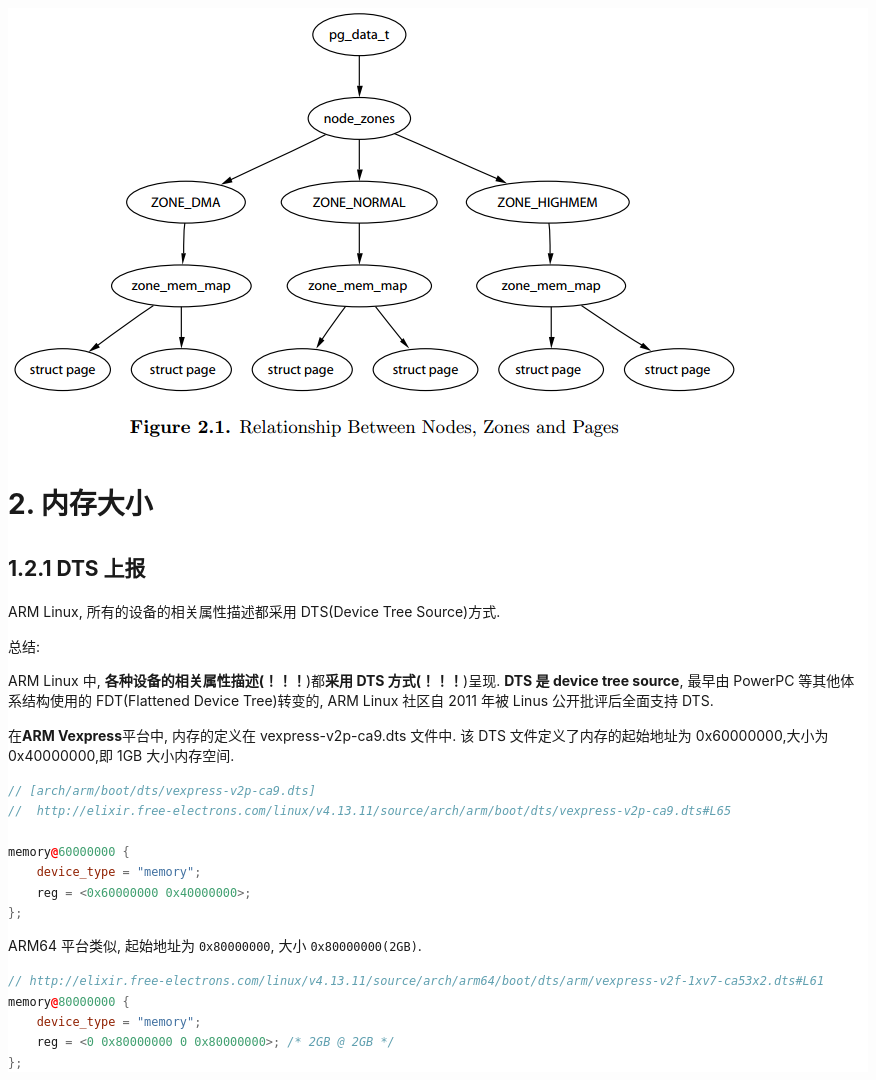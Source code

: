 ![config](images/5.png)

# 2. 内存大小

## 1.2.1 DTS 上报

ARM Linux, 所有的设备的相关属性描述都采用 DTS(Device Tree Source)方式.

总结:



ARM Linux 中, **各种设备的相关属性描述(！！！**)都**采用 DTS 方式(！！！**)呈现. **DTS 是 device tree source**, 最早由 PowerPC 等其他体系结构使用的 FDT(Flattened Device Tree)转变的, ARM Linux 社区自 2011 年被 Linus 公开批评后全面支持 DTS.

在**ARM Vexpress**平台中, 内存的定义在 vexpress-v2p-ca9.dts 文件中. 该 DTS 文件定义了内存的起始地址为 0x60000000,大小为 0x40000000,即 1GB 大小内存空间.

```cpp
// [arch/arm/boot/dts/vexpress-v2p-ca9.dts]
//  http://elixir.free-electrons.com/linux/v4.13.11/source/arch/arm/boot/dts/vexpress-v2p-ca9.dts#L65

memory@60000000 {
    device_type = "memory";
    reg = <0x60000000 0x40000000>;
};
```

ARM64 平台类似, 起始地址为 `0x80000000`, 大小 `0x80000000(2GB)`.

```cpp
// http://elixir.free-electrons.com/linux/v4.13.11/source/arch/arm64/boot/dts/arm/vexpress-v2f-1xv7-ca53x2.dts#L61
memory@80000000 {
	device_type = "memory";
	reg = <0 0x80000000 0 0x80000000>; /* 2GB @ 2GB */
};
```
